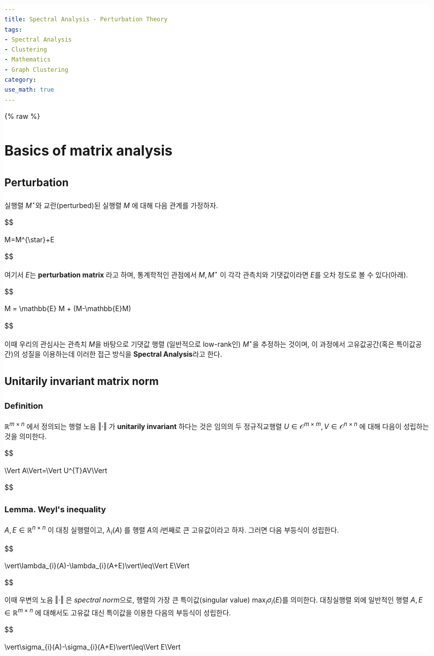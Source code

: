 ```yaml
---
title: Spectral Analysis - Perturbation Theory
tags:
- Spectral Analysis
- Clustering
- Mathematics
- Graph Clustering
category: 
use_math: true
---
```

{% raw %}
# Basics of matrix analysis

## Perturbation

실행렬 $M^{\star}$와 교란(perturbed)된 실행렬 $M$ 에 대해 다음 관계를 가정하자.

$$

M=M^{\star}+E


$$

여기서 $E$는 **perturbation matrix** 라고 하며, 통계학적인 관점에서 $M, M^{\star}$ 이 각각 관측치와 기댓값이라면 $E$를 오차 정도로 볼 수 있다(아래).

$$

M = \mathbb{E} M + (M-\mathbb{E}M)


$$

이때 우리의 관심사는 관측치 $M$을 바탕으로 기댓값 행렬 (일반적으로 low-rank인) $M^{\star}$을 추정하는 것이며, 이 과정에서 고유값공간(혹은 특이값공간)의 성질을 이용하는데 이러한 접근 방식을 **Spectral Analysis**라고 한다.

## Unitarily invariant matrix norm

### Definition
$\mathbb{R}^{m\times n}$ 에서 정의되는 행렬 노음 $\Vert\cdot\Vert$ 가 **unitarily invariant** 하다는 것은 임의의 두 정규직교행렬 $U\in \mathcal{O}^{m\times m},V\in\mathcal{O}^{n\times n}$ 에 대해 다음이 성립하는 것을 의미한다.

$$

\Vert A\Vert=\Vert U^{T}AV\Vert


$$


### Lemma. Weyl's inequality

$A,E\in\mathbb{R}^{n\times n}$ 이 대칭 실행렬이고, $\lambda_{i}(A)$ 를 행렬 $A$의 $i$번째로 큰 고유값이라고 하자. 그러면 다음 부등식이 성립한다.

$$

\vert\lambda_{i}(A)-\lambda_{i}(A+E)\vert\leq\Vert E\Vert


$$

이때 우변의 노음 $\Vert\cdot\Vert$ 은 *spectral norm*으로, 행렬의 가장 큰 특이값(singular value) $\max_{i}\sigma_{i}(E)$를 의미한다. 대칭실행렬 외에 일반적인 행렬 $A,E\in\mathbb{R}^{m\times n}$ 에 대해서도 고유값 대신 특이값을 이용한 다음의 부등식이 성립한다.

$$

\vert\sigma_{i}(A)-\sigma_{i}(A+E)\vert\leq\Vert E\Vert